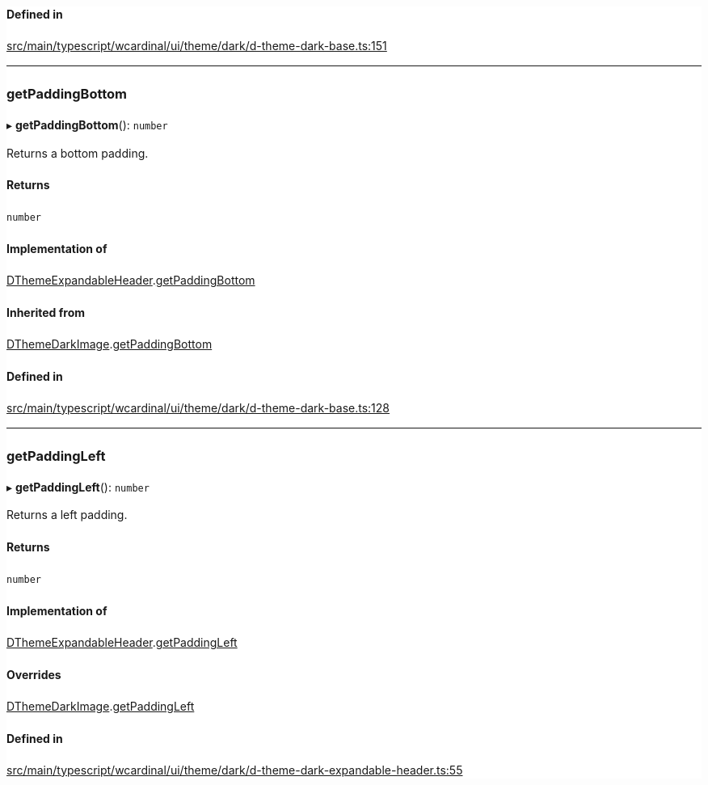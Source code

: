 #### Defined in

[src/main/typescript/wcardinal/ui/theme/dark/d-theme-dark-base.ts:151](https://github.com/winter-cardinal/winter-cardinal-ui/blob/v0.414.0/src/main/typescript/wcardinal/ui/theme/dark/d-theme-dark-base.ts#L151)

___

### getPaddingBottom

▸ **getPaddingBottom**(): `number`

Returns a bottom padding.

#### Returns

`number`

#### Implementation of

[DThemeExpandableHeader](../interfaces/DThemeExpandableHeader.md).[getPaddingBottom](../interfaces/DThemeExpandableHeader.md#getpaddingbottom)

#### Inherited from

[DThemeDarkImage](DThemeDarkImage.md).[getPaddingBottom](DThemeDarkImage.md#getpaddingbottom)

#### Defined in

[src/main/typescript/wcardinal/ui/theme/dark/d-theme-dark-base.ts:128](https://github.com/winter-cardinal/winter-cardinal-ui/blob/v0.414.0/src/main/typescript/wcardinal/ui/theme/dark/d-theme-dark-base.ts#L128)

___

### getPaddingLeft

▸ **getPaddingLeft**(): `number`

Returns a left padding.

#### Returns

`number`

#### Implementation of

[DThemeExpandableHeader](../interfaces/DThemeExpandableHeader.md).[getPaddingLeft](../interfaces/DThemeExpandableHeader.md#getpaddingleft)

#### Overrides

[DThemeDarkImage](DThemeDarkImage.md).[getPaddingLeft](DThemeDarkImage.md#getpaddingleft)

#### Defined in

[src/main/typescript/wcardinal/ui/theme/dark/d-theme-dark-expandable-header.ts:55](https://github.com/winter-cardinal/winter-cardinal-ui/blob/v0.414.0/src/main/typescript/wcardinal/ui/theme/dark/d-theme-dark-expandable-header.ts#L55)
